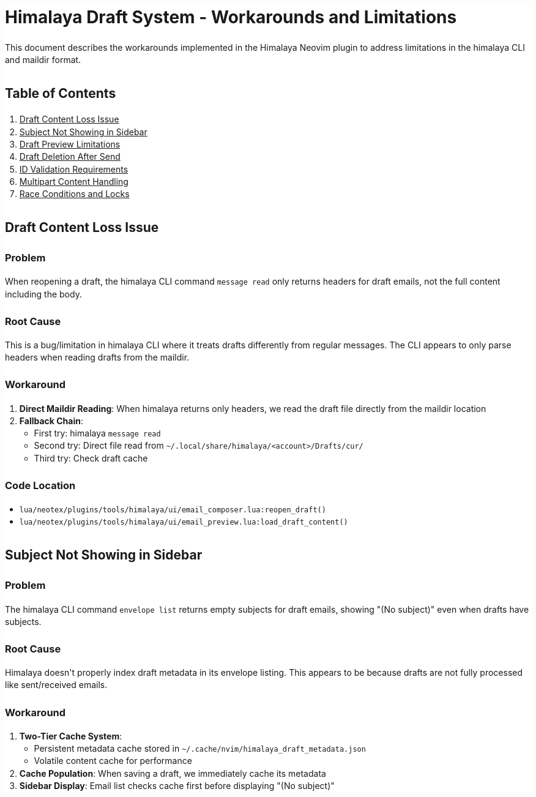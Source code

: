 # Himalaya Draft System - Workarounds and Limitations

This document describes the workarounds implemented in the Himalaya Neovim plugin to address limitations in the himalaya CLI and maildir format.

## Table of Contents
1. [Draft Content Loss Issue](#draft-content-loss-issue)
2. [Subject Not Showing in Sidebar](#subject-not-showing-in-sidebar)
3. [Draft Preview Limitations](#draft-preview-limitations)
4. [Draft Deletion After Send](#draft-deletion-after-send)
5. [ID Validation Requirements](#id-validation-requirements)
6. [Multipart Content Handling](#multipart-content-handling)
7. [Race Conditions and Locks](#race-conditions-and-locks)

## Draft Content Loss Issue

### Problem
When reopening a draft, the himalaya CLI command `message read` only returns headers for draft emails, not the full content including the body.

### Root Cause
This is a bug/limitation in himalaya CLI where it treats drafts differently from regular messages. The CLI appears to only parse headers when reading drafts from the maildir.

### Workaround
1. **Direct Maildir Reading**: When himalaya returns only headers, we read the draft file directly from the maildir location
2. **Fallback Chain**: 
   - First try: himalaya `message read`
   - Second try: Direct file read from `~/.local/share/himalaya/<account>/Drafts/cur/`
   - Third try: Check draft cache

### Code Location
- `lua/neotex/plugins/tools/himalaya/ui/email_composer.lua:reopen_draft()`
- `lua/neotex/plugins/tools/himalaya/ui/email_preview.lua:load_draft_content()`

## Subject Not Showing in Sidebar

### Problem
The himalaya CLI command `envelope list` returns empty subjects for draft emails, showing "(No subject)" even when drafts have subjects.

### Root Cause
Himalaya doesn't properly index draft metadata in its envelope listing. This appears to be because drafts are not fully processed like sent/received emails.

### Workaround
1. **Two-Tier Cache System**:
   - Persistent metadata cache stored in `~/.cache/nvim/himalaya_draft_metadata.json`
   - Volatile content cache for performance
2. **Cache Population**: When saving a draft, we immediately cache its metadata
3. **Sidebar Display**: Email list checks cache first before displaying "(No subject)"
